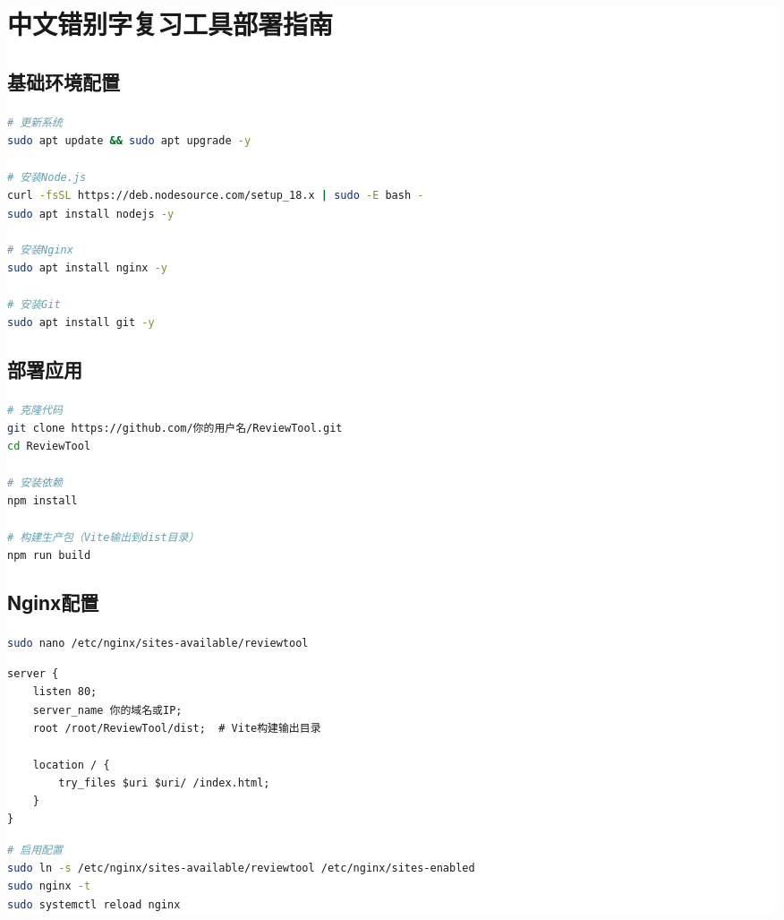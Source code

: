 # 中文错别字复习工具部署指南

## 基础环境配置
```bash
# 更新系统
sudo apt update && sudo apt upgrade -y

# 安装Node.js
curl -fsSL https://deb.nodesource.com/setup_18.x | sudo -E bash -
sudo apt install nodejs -y

# 安装Nginx
sudo apt install nginx -y

# 安装Git
sudo apt install git -y
```

## 部署应用
```bash
# 克隆代码
git clone https://github.com/你的用户名/ReviewTool.git
cd ReviewTool

# 安装依赖
npm install

# 构建生产包（Vite输出到dist目录）
npm run build
```

## Nginx配置
```bash
sudo nano /etc/nginx/sites-available/reviewtool
```

```nginx
server {
    listen 80;
    server_name 你的域名或IP;
    root /root/ReviewTool/dist;  # Vite构建输出目录
    
    location / {
        try_files $uri $uri/ /index.html;
    }
}
```

```bash
# 启用配置
sudo ln -s /etc/nginx/sites-available/reviewtool /etc/nginx/sites-enabled
sudo nginx -t
sudo systemctl reload nginx
```
